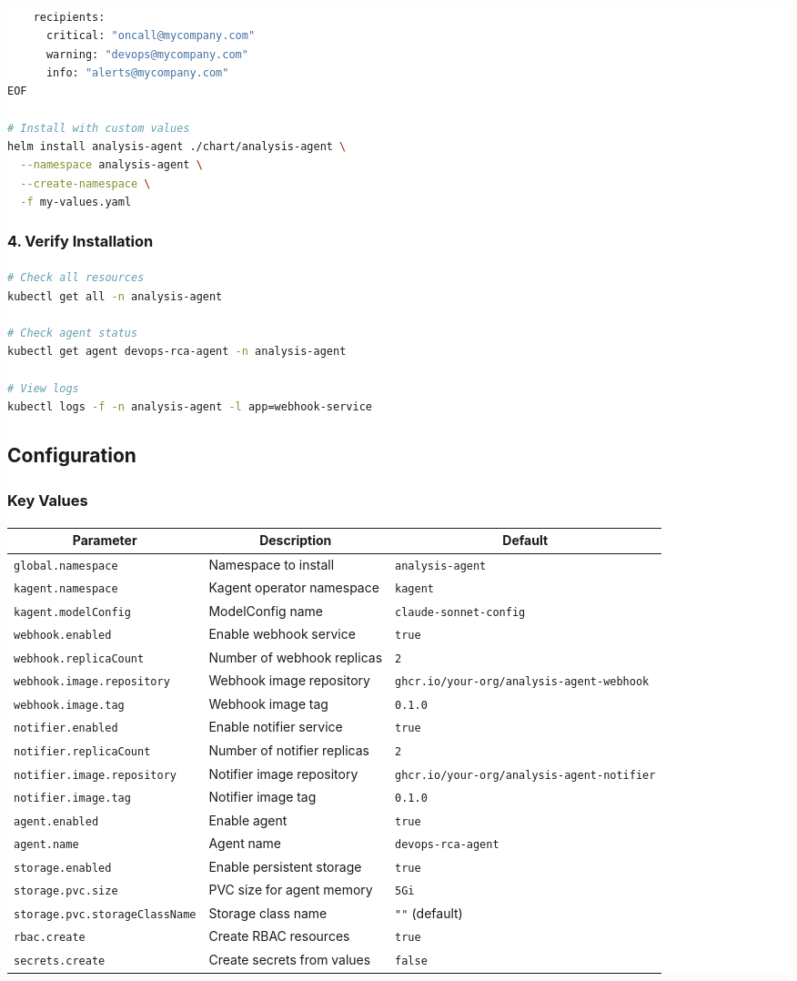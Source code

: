 ```bash
    recipients:
      critical: "oncall@mycompany.com"
      warning: "devops@mycompany.com"
      info: "alerts@mycompany.com"
EOF

# Install with custom values
helm install analysis-agent ./chart/analysis-agent \
  --namespace analysis-agent \
  --create-namespace \
  -f my-values.yaml
```

### 4. Verify Installation

```bash
# Check all resources
kubectl get all -n analysis-agent

# Check agent status
kubectl get agent devops-rca-agent -n analysis-agent

# View logs
kubectl logs -f -n analysis-agent -l app=webhook-service
```

## Configuration

### Key Values

| Parameter | Description | Default |
|-----------|-------------|---------|
| `global.namespace` | Namespace to install | `analysis-agent` |
| `kagent.namespace` | Kagent operator namespace | `kagent` |
| `kagent.modelConfig` | ModelConfig name | `claude-sonnet-config` |
| `webhook.enabled` | Enable webhook service | `true` |
| `webhook.replicaCount` | Number of webhook replicas | `2` |
| `webhook.image.repository` | Webhook image repository | `ghcr.io/your-org/analysis-agent-webhook` |
| `webhook.image.tag` | Webhook image tag | `0.1.0` |
| `notifier.enabled` | Enable notifier service | `true` |
| `notifier.replicaCount` | Number of notifier replicas | `2` |
| `notifier.image.repository` | Notifier image repository | `ghcr.io/your-org/analysis-agent-notifier` |
| `notifier.image.tag` | Notifier image tag | `0.1.0` |
| `agent.enabled` | Enable agent | `true` |
| `agent.name` | Agent name | `devops-rca-agent` |
| `storage.enabled` | Enable persistent storage | `true` |
| `storage.pvc.size` | PVC size for agent memory | `5Gi` |
| `storage.pvc.storageClassName` | Storage class name | `""` (default) |
| `rbac.create` | Create RBAC resources | `true` |
| `secrets.create` | Create secrets from values | `false` |
